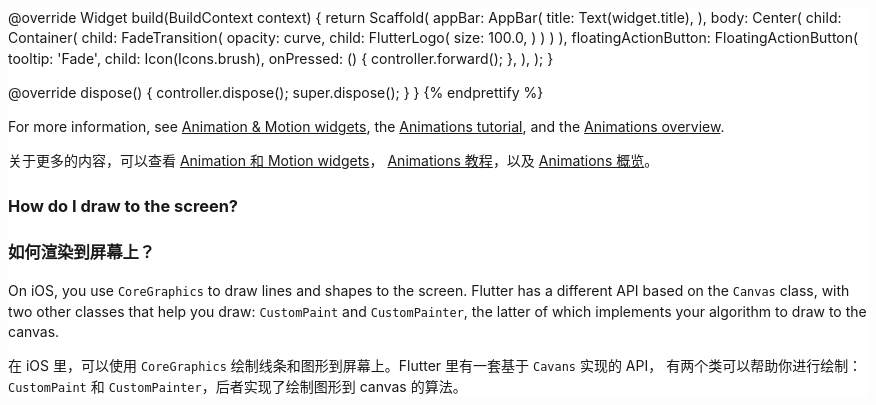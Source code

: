   @override
  Widget build(BuildContext context) {
    return Scaffold(
      appBar: AppBar(
        title: Text(widget.title),
      ),
      body: Center(
        child: Container(
          child: FadeTransition(
            opacity: curve,
            child: FlutterLogo(
              size: 100.0,
            )
          )
        )
      ),
      floatingActionButton: FloatingActionButton(
        tooltip: 'Fade',
        child: Icon(Icons.brush),
        onPressed: () {
          controller.forward();
        },
      ),
    );
  }

  @override
  dispose() {
    controller.dispose();
    super.dispose();
  }
}
{% endprettify %}

For more information, see
[Animation & Motion widgets](/docs/development/ui/widgets/animation),
the [Animations tutorial](/docs/development/ui/animations/tutorial),
and the [Animations overview](/docs/development/ui/animations).

关于更多的内容，可以查看 [Animation 和 Motion widgets](/docs/development/ui/widgets/animation)， [Animations 教程](/docs/development/ui/animations/tutorial)，以及 [Animations 概览](/docs/development/ui/animations)。

### How do I draw to the screen?

### 如何渲染到屏幕上？

On iOS, you use `CoreGraphics` to draw lines and shapes to the
screen. Flutter has a different API based on the `Canvas` class, with two
other classes that help you draw: `CustomPaint` and `CustomPainter`, the
latter of which implements your algorithm to draw to the canvas.

在 iOS 里，可以使用 `CoreGraphics` 绘制线条和图形到屏幕上。Flutter 里有一套基于 `Cavans` 实现的 API，
有两个类可以帮助你进行绘制：`CustomPaint` 和 `CustomPainter`，后者实现了绘制图形到 canvas 的算法。
